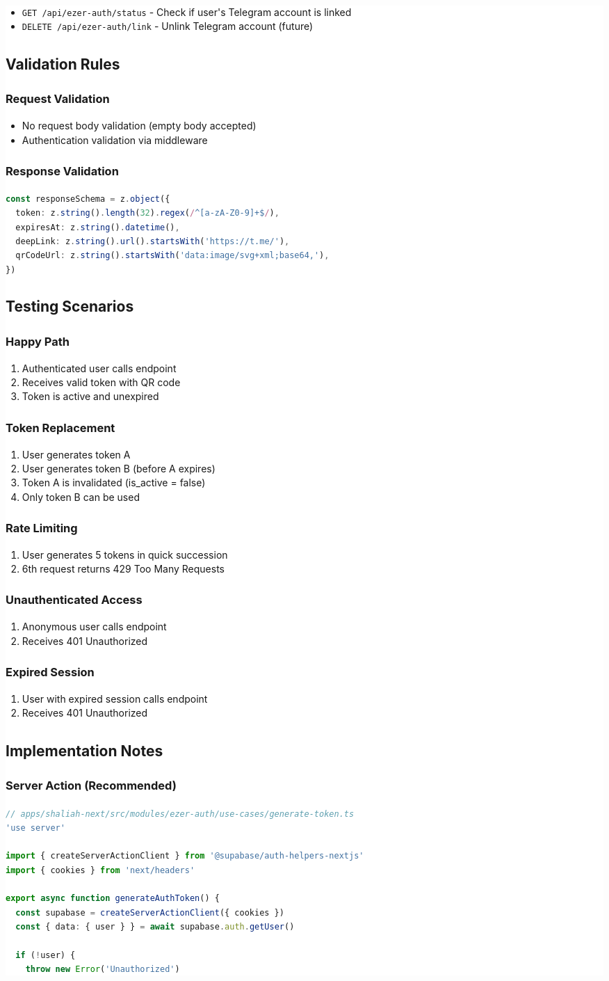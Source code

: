 - `GET /api/ezer-auth/status` - Check if user's Telegram account is linked
- `DELETE /api/ezer-auth/link` - Unlink Telegram account (future)

## Validation Rules

### Request Validation
- No request body validation (empty body accepted)
- Authentication validation via middleware

### Response Validation
```typescript
const responseSchema = z.object({
  token: z.string().length(32).regex(/^[a-zA-Z0-9]+$/),
  expiresAt: z.string().datetime(),
  deepLink: z.string().url().startsWith('https://t.me/'),
  qrCodeUrl: z.string().startsWith('data:image/svg+xml;base64,'),
})
```

## Testing Scenarios

### Happy Path
1. Authenticated user calls endpoint
2. Receives valid token with QR code
3. Token is active and unexpired

### Token Replacement
1. User generates token A
2. User generates token B (before A expires)
3. Token A is invalidated (is_active = false)
4. Only token B can be used

### Rate Limiting
1. User generates 5 tokens in quick succession
2. 6th request returns 429 Too Many Requests

### Unauthenticated Access
1. Anonymous user calls endpoint
2. Receives 401 Unauthorized

### Expired Session
1. User with expired session calls endpoint
2. Receives 401 Unauthorized

## Implementation Notes

### Server Action (Recommended)
```typescript
// apps/shaliah-next/src/modules/ezer-auth/use-cases/generate-token.ts
'use server'

import { createServerActionClient } from '@supabase/auth-helpers-nextjs'
import { cookies } from 'next/headers'

export async function generateAuthToken() {
  const supabase = createServerActionClient({ cookies })
  const { data: { user } } = await supabase.auth.getUser()
  
  if (!user) {
    throw new Error('Unauthorized')
```